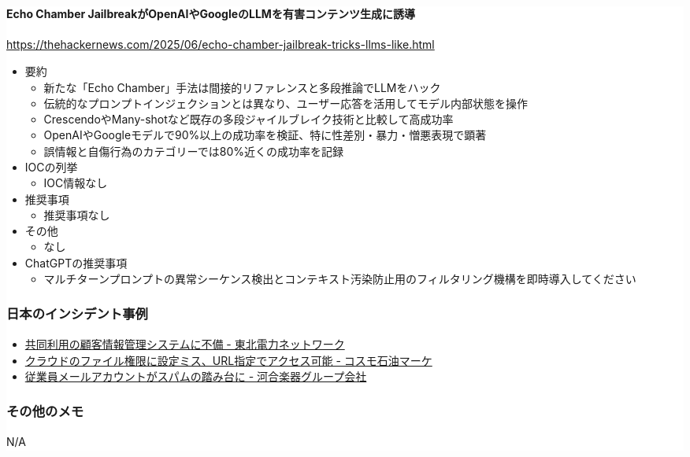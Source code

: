 #### Echo Chamber JailbreakがOpenAIやGoogleのLLMを有害コンテンツ生成に誘導
https://thehackernews.com/2025/06/echo-chamber-jailbreak-tricks-llms-like.html

- 要約
    - 新たな「Echo Chamber」手法は間接的リファレンスと多段推論でLLMをハック  
    - 伝統的なプロンプトインジェクションとは異なり、ユーザー応答を活用してモデル内部状態を操作  
    - CrescendoやMany-shotなど既存の多段ジャイルブレイク技術と比較して高成功率  
    - OpenAIやGoogleモデルで90%以上の成功率を検証、特に性差別・暴力・憎悪表現で顕著  
    - 誤情報と自傷行為のカテゴリーでは80%近くの成功率を記録
- IOCの列挙
    - IOC情報なし
- 推奨事項
    - 推奨事項なし
- その他
    - なし
- ChatGPTの推奨事項
    - マルチターンプロンプトの異常シーケンス検出とコンテキスト汚染防止用のフィルタリング機構を即時導入してください  

### 日本のインシデント事例
- [共同利用の顧客情報管理システムに不備 - 東北電力ネットワーク](https://www.security-next.com/171495)
- [クラウドのファイル権限に設定ミス、URL指定でアクセス可能 - コスモ石油マーケ](https://www.security-next.com/171527)
- [従業員メールアカウントがスパムの踏み台に - 河合楽器グループ会社](https://www.security-next.com/171581)

### その他のメモ
N/A